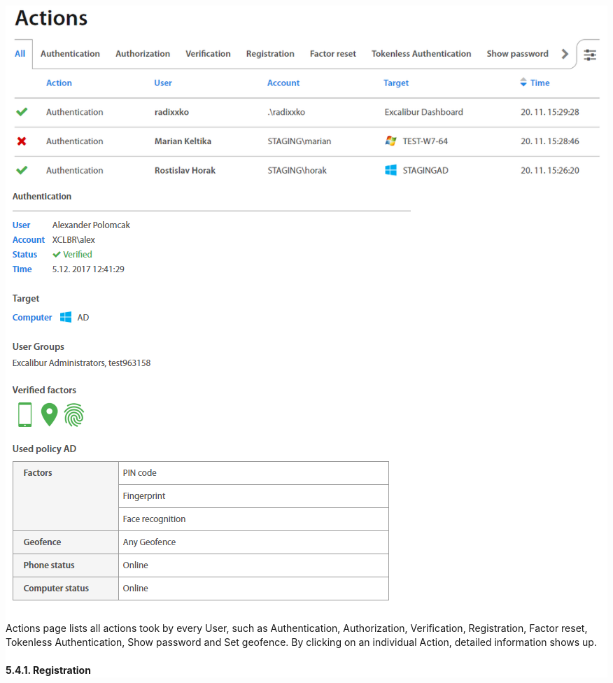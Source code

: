 ![](images/image120.png)![](images/image54.png)

Actions page lists all actions took by every User, such as Authentication, Authorization, Verification, Registration, Factor reset, Tokenless Authentication, Show password and Set geofence. By clicking on an individual Action, detailed information shows up.

####  5.4.1. <a name='Registration'></a>Registration
